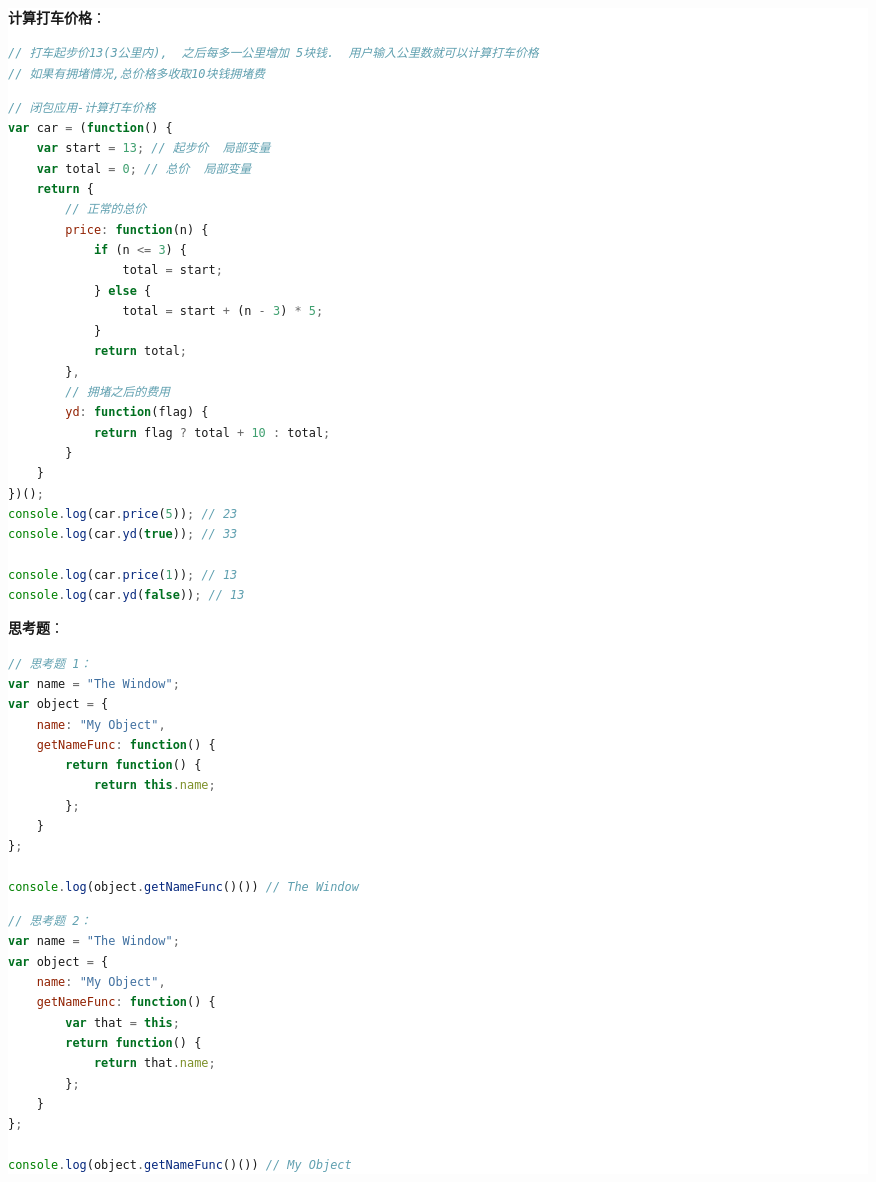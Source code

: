**计算打车价格**：

```js
// 打车起步价13(3公里内),  之后每多一公里增加 5块钱.  用户输入公里数就可以计算打车价格
// 如果有拥堵情况,总价格多收取10块钱拥堵费
```

```js
// 闭包应用-计算打车价格
var car = (function() {
    var start = 13; // 起步价  局部变量
    var total = 0; // 总价  局部变量
    return {
        // 正常的总价
        price: function(n) {
            if (n <= 3) {
                total = start;
            } else {
                total = start + (n - 3) * 5;
            }
            return total;
        },
        // 拥堵之后的费用
        yd: function(flag) {
            return flag ? total + 10 : total;
        }
    }
})();
console.log(car.price(5)); // 23
console.log(car.yd(true)); // 33

console.log(car.price(1)); // 13
console.log(car.yd(false)); // 13
```

**思考题**：

```js
// 思考题 1：
var name = "The Window";
var object = {
    name: "My Object",
    getNameFunc: function() {
        return function() {
            return this.name;
        };
    }
};

console.log(object.getNameFunc()()) // The Window
```

```js
// 思考题 2：
var name = "The Window";　　
var object = {　　　　
    name: "My Object",
    getNameFunc: function() {
        var that = this;
        return function() {
            return that.name;
        };
    }
};

console.log(object.getNameFunc()()) // My Object
```
